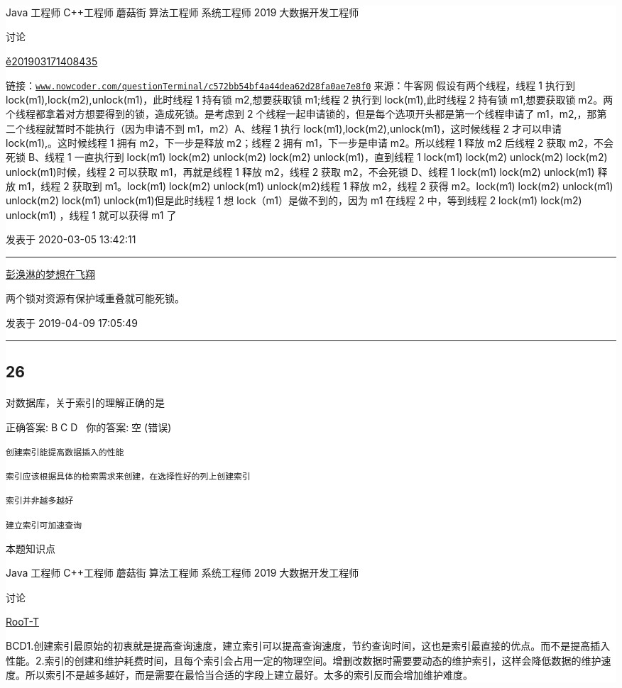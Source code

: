Java 工程师 C++工程师 蘑菇街 算法工程师 系统工程师 2019 大数据开发工程师

讨论

[ě201903171408435](https://www.nowcoder.com/profile/987081979)

链接：[`www.nowcoder.com/questionTerminal/c572bb54bf4a44dea62d28fa0ae7e8f0`](https://www.nowcoder.com/questionTerminal/c572bb54bf4a44dea62d28fa0ae7e8f0)
来源：牛客网
假设有两个线程，线程 1 执行到 lock(m1),lock(m2),unlock(m1)，此时线程 1 持有锁 m2,想要获取锁 m1;线程 2 执行到 lock(m1),此时线程 2 持有锁 m1,想要获取锁 m2。两个线程都拿着对方想要得到的锁，造成死锁。是考虑到 2 个线程一起申请锁的，但是每个选项开头都是第一个线程申请了 m1，m2,，那第二个线程就暂时不能执行（因为申请不到 m1，m2）A、线程 1 执行 lock(m1),lock(m2),unlock(m1)，这时候线程 2 才可以申请 lock(m1),。这时候线程 1 拥有 m2，下一步是释放 m2；线程 2 拥有 m1，下一步是申请 m2。所以线程 1 释放 m2 后线程 2 获取 m2，不会死锁 B、线程 1 一直执行到 lock(m1) lock(m2) unlock(m2) lock(m2) unlock(m1)，直到线程 1 lock(m1) lock(m2) unlock(m2) lock(m2) unlock(m1)时候，线程 2 可以获取 m1，再就是线程 1 释放 m2，线程 2 获取 m2，不会死锁 D、线程 1 lock(m1) lock(m2) unlock(m1) 释放 m1，线程 2 获取到 m1。lock(m1) lock(m2) unlock(m1) unlock(m2)线程 1 释放 m2，线程 2 获得 m2。lock(m1) lock(m2) unlock(m1) unlock(m2) lock(m1) unlock(m1)但是此时线程 1 想 lock（m1）是做不到的，因为 m1 在线程 2 中，等到线程 2 lock(m1) lock(m2) unlock(m1) ，线程 1 就可以获得 m1 了

发表于 2020-03-05 13:42:11

* * *

[彭涣淋的梦想在飞翔](https://www.nowcoder.com/profile/210501110)

两个锁对资源有保护域重叠就可能死锁。

发表于 2019-04-09 17:05:49

* * *

## 26

对数据库，关于索引的理解正确的是

正确答案: B C D   你的答案: 空 (错误)

```cpp
创建索引能提高数据插入的性能
```

```cpp
索引应该根据具体的检索需求来创建，在选择性好的列上创建索引
```

```cpp
索引并非越多越好
```

```cpp
建立索引可加速查询
```

本题知识点

Java 工程师 C++工程师 蘑菇街 算法工程师 系统工程师 2019 大数据开发工程师

讨论

[RooT-T](https://www.nowcoder.com/profile/597156082)

BCD1.创建索引最原始的初衷就是提高查询速度，建立索引可以提高查询速度，节约查询时间，这也是索引最直接的优点。而不是提高插入性能。2.索引的创建和维护耗费时间，且每个索引会占用一定的物理空间。增删改数据时需要要动态的维护索引，这样会降低数据的维护速度。所以索引不是越多越好，而是需要在最恰当合适的字段上建立最好。太多的索引反而会增加维护难度。
